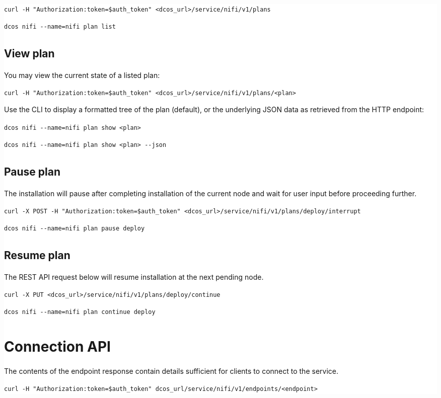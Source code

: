 ```shell
curl -H "Authorization:token=$auth_token" <dcos_url>/service/nifi/v1/plans
```

```shell
dcos nifi --name=nifi plan list
```

## View plan
You may view the current state of a listed plan:

```shell
curl -H "Authorization:token=$auth_token" <dcos_url>/service/nifi/v1/plans/<plan>
```

Use the CLI to display a formatted tree of the plan (default), or the underlying JSON data as retrieved from the HTTP endpoint:

```shell
dcos nifi --name=nifi plan show <plan>
```

```shell
dcos nifi --name=nifi plan show <plan> --json
```

## Pause plan

The installation will pause after completing installation of the current node and wait for user input before proceeding further.

```shell
curl -X POST -H "Authorization:token=$auth_token" <dcos_url>/service/nifi/v1/plans/deploy/interrupt
```

```shell
dcos nifi --name=nifi plan pause deploy
```

## Resume plan

The REST API request below will resume installation at the next pending node.

```shell
curl -X PUT <dcos_url>/service/nifi/v1/plans/deploy/continue
```

```shell
dcos nifi --name=nifi plan continue deploy
```

# Connection API

The contents of the endpoint response contain details sufficient for clients to connect to the service.

```shell
curl -H "Authorization:token=$auth_token" dcos_url/service/nifi/v1/endpoints/<endpoint>
```
